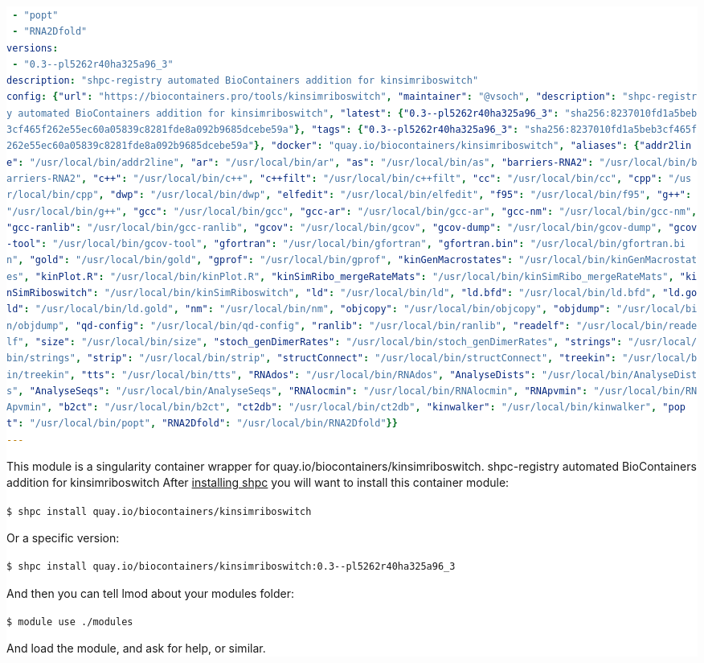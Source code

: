 ```yaml
 - "popt"
 - "RNA2Dfold"
versions:
 - "0.3--pl5262r40ha325a96_3"
description: "shpc-registry automated BioContainers addition for kinsimriboswitch"
config: {"url": "https://biocontainers.pro/tools/kinsimriboswitch", "maintainer": "@vsoch", "description": "shpc-registry automated BioContainers addition for kinsimriboswitch", "latest": {"0.3--pl5262r40ha325a96_3": "sha256:8237010fd1a5beb3cf465f262e55ec60a05839c8281fde8a092b9685dcebe59a"}, "tags": {"0.3--pl5262r40ha325a96_3": "sha256:8237010fd1a5beb3cf465f262e55ec60a05839c8281fde8a092b9685dcebe59a"}, "docker": "quay.io/biocontainers/kinsimriboswitch", "aliases": {"addr2line": "/usr/local/bin/addr2line", "ar": "/usr/local/bin/ar", "as": "/usr/local/bin/as", "barriers-RNA2": "/usr/local/bin/barriers-RNA2", "c++": "/usr/local/bin/c++", "c++filt": "/usr/local/bin/c++filt", "cc": "/usr/local/bin/cc", "cpp": "/usr/local/bin/cpp", "dwp": "/usr/local/bin/dwp", "elfedit": "/usr/local/bin/elfedit", "f95": "/usr/local/bin/f95", "g++": "/usr/local/bin/g++", "gcc": "/usr/local/bin/gcc", "gcc-ar": "/usr/local/bin/gcc-ar", "gcc-nm": "/usr/local/bin/gcc-nm", "gcc-ranlib": "/usr/local/bin/gcc-ranlib", "gcov": "/usr/local/bin/gcov", "gcov-dump": "/usr/local/bin/gcov-dump", "gcov-tool": "/usr/local/bin/gcov-tool", "gfortran": "/usr/local/bin/gfortran", "gfortran.bin": "/usr/local/bin/gfortran.bin", "gold": "/usr/local/bin/gold", "gprof": "/usr/local/bin/gprof", "kinGenMacrostates": "/usr/local/bin/kinGenMacrostates", "kinPlot.R": "/usr/local/bin/kinPlot.R", "kinSimRibo_mergeRateMats": "/usr/local/bin/kinSimRibo_mergeRateMats", "kinSimRiboswitch": "/usr/local/bin/kinSimRiboswitch", "ld": "/usr/local/bin/ld", "ld.bfd": "/usr/local/bin/ld.bfd", "ld.gold": "/usr/local/bin/ld.gold", "nm": "/usr/local/bin/nm", "objcopy": "/usr/local/bin/objcopy", "objdump": "/usr/local/bin/objdump", "qd-config": "/usr/local/bin/qd-config", "ranlib": "/usr/local/bin/ranlib", "readelf": "/usr/local/bin/readelf", "size": "/usr/local/bin/size", "stoch_genDimerRates": "/usr/local/bin/stoch_genDimerRates", "strings": "/usr/local/bin/strings", "strip": "/usr/local/bin/strip", "structConnect": "/usr/local/bin/structConnect", "treekin": "/usr/local/bin/treekin", "tts": "/usr/local/bin/tts", "RNAdos": "/usr/local/bin/RNAdos", "AnalyseDists": "/usr/local/bin/AnalyseDists", "AnalyseSeqs": "/usr/local/bin/AnalyseSeqs", "RNAlocmin": "/usr/local/bin/RNAlocmin", "RNApvmin": "/usr/local/bin/RNApvmin", "b2ct": "/usr/local/bin/b2ct", "ct2db": "/usr/local/bin/ct2db", "kinwalker": "/usr/local/bin/kinwalker", "popt": "/usr/local/bin/popt", "RNA2Dfold": "/usr/local/bin/RNA2Dfold"}}
---
```


This module is a singularity container wrapper for quay.io/biocontainers/kinsimriboswitch.
shpc-registry automated BioContainers addition for kinsimriboswitch
After [installing shpc](#install) you will want to install this container module:


```bash
$ shpc install quay.io/biocontainers/kinsimriboswitch
```

Or a specific version:

```bash
$ shpc install quay.io/biocontainers/kinsimriboswitch:0.3--pl5262r40ha325a96_3
```

And then you can tell lmod about your modules folder:

```bash
$ module use ./modules
```

And load the module, and ask for help, or similar.
